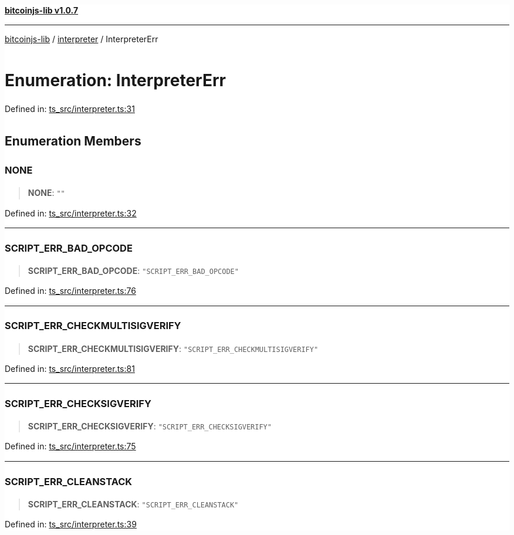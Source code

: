 [**bitcoinjs-lib v1.0.7**](../../../README.md)

***

[bitcoinjs-lib](../../../README.md) / [interpreter](../README.md) / InterpreterErr

# Enumeration: InterpreterErr

Defined in: [ts\_src/interpreter.ts:31](https://github.com/sCrypt-Inc/bitcoinjs-lib/blob/e3b2d1c4c35cd925f8b17063dc9eb0300cab46a2/ts_src/interpreter.ts#L31)

## Enumeration Members

### NONE

> **NONE**: `""`

Defined in: [ts\_src/interpreter.ts:32](https://github.com/sCrypt-Inc/bitcoinjs-lib/blob/e3b2d1c4c35cd925f8b17063dc9eb0300cab46a2/ts_src/interpreter.ts#L32)

***

### SCRIPT\_ERR\_BAD\_OPCODE

> **SCRIPT\_ERR\_BAD\_OPCODE**: `"SCRIPT_ERR_BAD_OPCODE"`

Defined in: [ts\_src/interpreter.ts:76](https://github.com/sCrypt-Inc/bitcoinjs-lib/blob/e3b2d1c4c35cd925f8b17063dc9eb0300cab46a2/ts_src/interpreter.ts#L76)

***

### SCRIPT\_ERR\_CHECKMULTISIGVERIFY

> **SCRIPT\_ERR\_CHECKMULTISIGVERIFY**: `"SCRIPT_ERR_CHECKMULTISIGVERIFY"`

Defined in: [ts\_src/interpreter.ts:81](https://github.com/sCrypt-Inc/bitcoinjs-lib/blob/e3b2d1c4c35cd925f8b17063dc9eb0300cab46a2/ts_src/interpreter.ts#L81)

***

### SCRIPT\_ERR\_CHECKSIGVERIFY

> **SCRIPT\_ERR\_CHECKSIGVERIFY**: `"SCRIPT_ERR_CHECKSIGVERIFY"`

Defined in: [ts\_src/interpreter.ts:75](https://github.com/sCrypt-Inc/bitcoinjs-lib/blob/e3b2d1c4c35cd925f8b17063dc9eb0300cab46a2/ts_src/interpreter.ts#L75)

***

### SCRIPT\_ERR\_CLEANSTACK

> **SCRIPT\_ERR\_CLEANSTACK**: `"SCRIPT_ERR_CLEANSTACK"`

Defined in: [ts\_src/interpreter.ts:39](https://github.com/sCrypt-Inc/bitcoinjs-lib/blob/e3b2d1c4c35cd925f8b17063dc9eb0300cab46a2/ts_src/interpreter.ts#L39)
